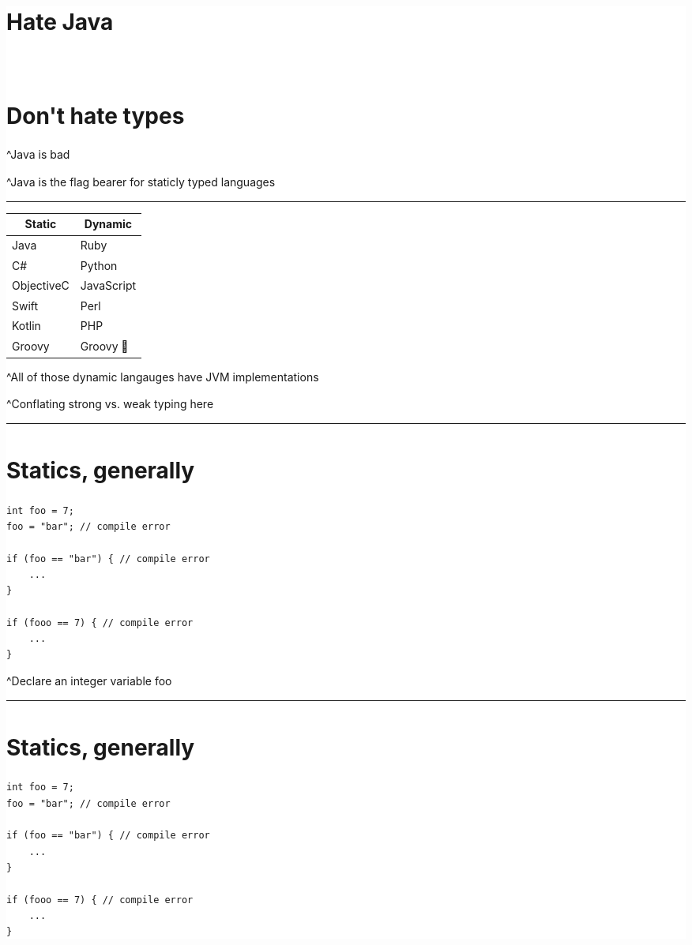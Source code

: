 # Hate Java

<br>

# Don't hate types

^Java is bad

^Java is the flag bearer for staticly typed languages

---

Static      | Dynamic
---         | ---
Java        | Ruby
C#          | Python
ObjectiveC  | JavaScript
Swift       | Perl
Kotlin      | PHP
Groovy      | Groovy 🤷

^All of those dynamic langauges have JVM implementations

^Conflating strong vs. weak typing here

---

# Statics, generally

```kotlin, [.highlight: 1]
int foo = 7;
foo = "bar"; // compile error

if (foo == "bar") { // compile error
    ...
}

if (fooo == 7) { // compile error
    ...
}
```

^Declare an integer variable foo

---

# Statics, generally

```kotlin, [.highlight: 2]
int foo = 7;
foo = "bar"; // compile error

if (foo == "bar") { // compile error
    ...
}

if (fooo == 7) { // compile error
    ...
}
```


[^1]: If you use the [correct IDE](https://www.jetbrains.com/idea/)
[^4]: https://kotlinlang.org/docs/reference/coroutines/basics.html#your-first-coroutine
[^5]: https://kotlinlang.org/docs/reference/coroutines/composing-suspending-functions.html
[^6]: https://kotlinlang.org/docs/reference/functions.html#tail-recursive-functions
[^7]: https://antonioleiva.com/when-expression-kotlin/
[^3]: https://medium.com/square-corner-blog/kotlins-a-great-language-for-json-fcd6ef99256b
[^2]: http://beust.com/weblog/2016/01/14/a-close-look-at-kotlins-let/
